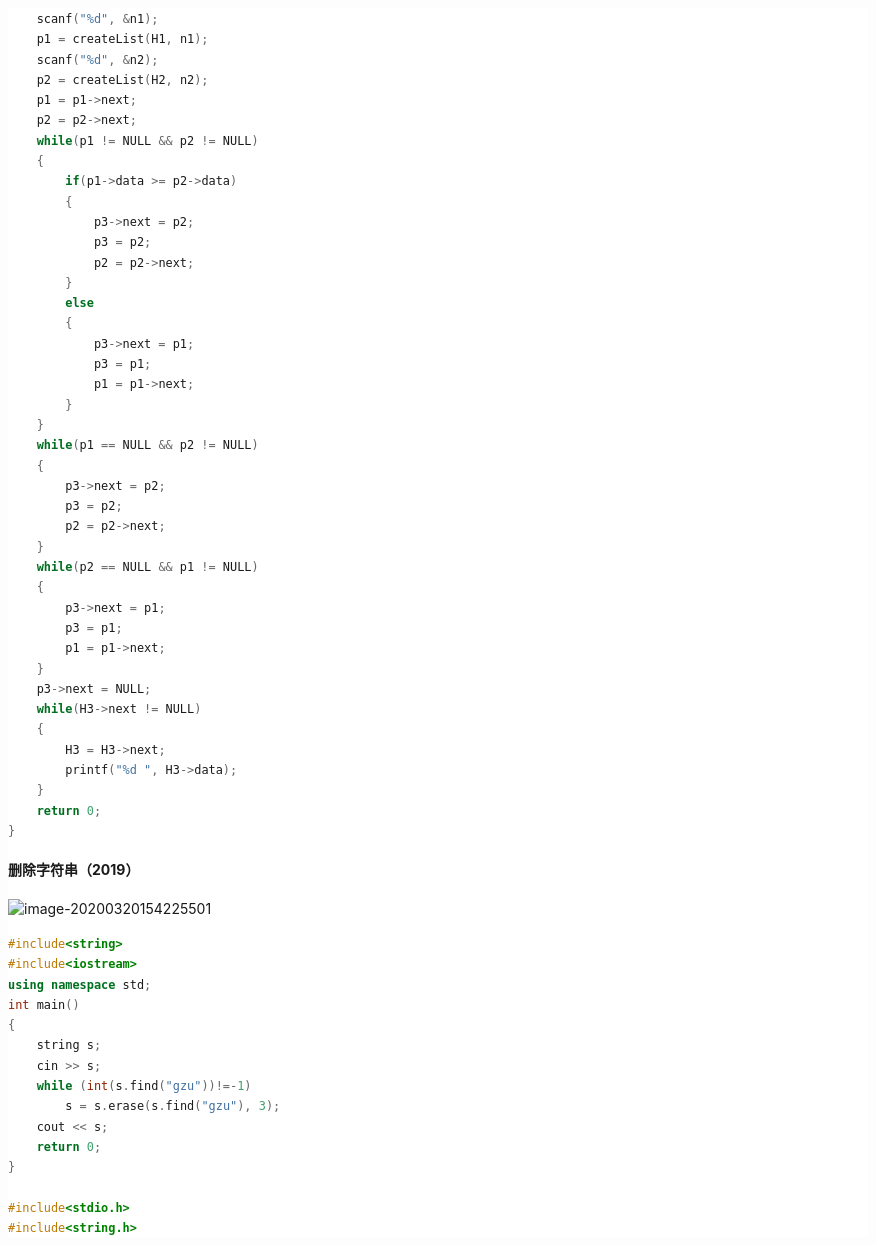 ```c++
	scanf("%d", &n1);
	p1 = createList(H1, n1);
	scanf("%d", &n2);
	p2 = createList(H2, n2);
	p1 = p1->next;
	p2 = p2->next;
	while(p1 != NULL && p2 != NULL)
	{
		if(p1->data >= p2->data)
		{
			p3->next = p2;
			p3 = p2;
			p2 = p2->next;
		}
		else
		{
			p3->next = p1;
			p3 = p1;
			p1 = p1->next;
		}
	}
	while(p1 == NULL && p2 != NULL)
	{
		p3->next = p2;
		p3 = p2;
		p2 = p2->next;
	}
	while(p2 == NULL && p1 != NULL)
	{
		p3->next = p1;
		p3 = p1;
		p1 = p1->next;
	}
	p3->next = NULL;
	while(H3->next != NULL) 
	{
		H3 = H3->next; 
		printf("%d ", H3->data);
	}
	return 0;
}
```

#### 删除字符串（2019）

![image-20200320154225501](C:\Users\wyh\AppData\Roaming\Typora\typora-user-images\image-20200320154225501.png)

```c++
#include<string>
#include<iostream>
using namespace std;
int main()
{
	string s;
	cin >> s;
	while (int(s.find("gzu"))!=-1)
		s = s.erase(s.find("gzu"), 3);
	cout << s;
	return 0;
}

#include<stdio.h>
#include<string.h>
```